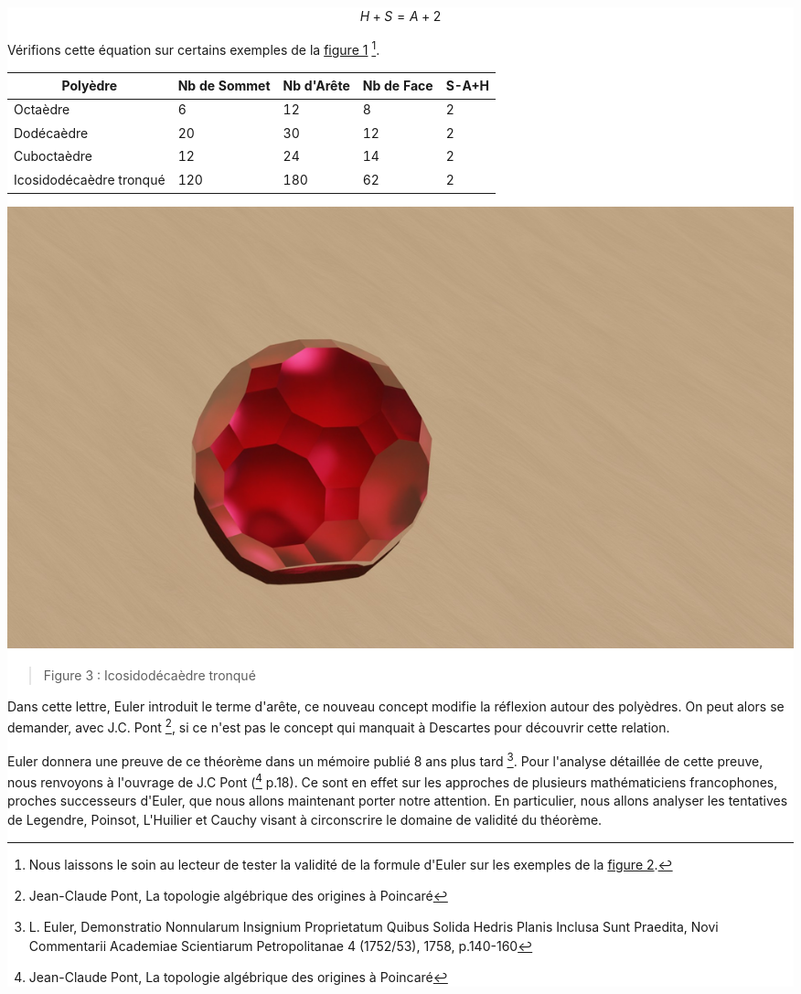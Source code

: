$$H+S=A+2$$

Vérifions cette équation sur certains exemples de la [figure 1](#fig1) [^marchepas]. 

| Polyèdre                | Nb de Sommet | Nb d'Arête | Nb de Face | S-A+H |
| ----------------------- | ------------ | ---------- | ---------- | ----- |
| Octaèdre                | 6            | 12         | 8          | 2     |
| Dodécaèdre              | 20           | 30         | 12         | 2     |
| Cuboctaèdre             | 12           | 24         | 14         | 2     |
| Icosidodécaèdre tronqué | 120          | 180        | 62         | 2     |

<a name="fig3"></a>

![odec](media/icosi.jpg)

> Figure 3 : Icosidodécaèdre tronqué

Dans cette lettre, Euler introduit le terme d'arête, ce nouveau concept modifie la réflexion autour des polyèdres. On peut alors se demander, avec J.C. Pont [^pont], si ce n'est pas le concept qui manquait à Descartes pour découvrir cette relation. 

Euler donnera une preuve de ce théorème dans un mémoire publié 8 ans plus tard [^eulerdemo]. Pour l'analyse détaillée de cette preuve, nous renvoyons à l'ouvrage de J.C Pont ([^pont] p.18). Ce sont en effet sur les approches de plusieurs mathématiciens francophones, proches successeurs d'Euler, que nous allons maintenant porter notre attention. En particulier, nous allons analyser les tentatives de Legendre, Poinsot, L'Huilier et Cauchy visant à circonscrire le domaine de validité du théorème. 


[^lakatos]: Imre Lakatos, Preuves et Réfutations
[^goldbach]: L. Euler, Letter to Christian Goldbachl, Berlin. November 1750
[^descartes_pont]: Certains historiens condidèrent que Descartes était passé de peu à côté, voir Jean-Claude Pont, La topologie algébrique des origines à Poincaré p.6.
[^pont]: Jean-Claude Pont, La topologie algébrique des origines à Poincaré
[^sommet]: Un angle solide est ici un synonyme de sommet.
[^marchepas]: Nous laissons le soin au lecteur de tester la validité de la formule d'Euler sur les exemples de la [figure 2](#fig2).
[^eulerdemo]: L. Euler, Demonstratio Nonnularum Insignium Proprietatum Quibus Solida Hedris Planis Inclusa Sunt Praedita, Novi Commentarii Academiae Scientiarum Petropolitanae 4 (1752/53), 1758, p.140-160
[^legendre]: A. M. Legendre, Elements de Geometrie, 1794
[^hon_goldstein]: G. Hon, B. R. Goldstein, Legendre's Revolution (1794): The Definition of Symmetry in Solid Geometry, p. 113
[^lebesgue1]: H. Lebesgue, Remarques sur les deux premières démonstrations du théorème d'Euler, relatif aux polyèdres, Bulletin de la Société mathématique de France, t. 52, Paris, 1920, p.315.336.
[^poinsot]: L. Poinsot, Mémoire sur les Polygones et les Polyèdres, J. École Polytechnique 10 (1810) p.16-48
[^kepler]: J. Kepler, Harmonices Mundi, 1619, p. 58
[^huilier1]: S. A. J. L'Huilier, Démonstration Immédiate d'un Théoreme Fondamental d'Euler sur les Polyèdres et Exceptions dont ce théoreme est susceptible, Memoires de l'Academie Imperiale de Saint Petersbourg 4, 1811, p.271-301
[^huilier2]: S. A. J. L'Huilier et J. D. Gergonne, Mémoire sur la Polyèdrométrie, Annales de Math., Pures et Appliquees 3, 1812/13, p.168-191
[^lebesgue2]: H. Lebesgue, Cahiers de Lebesgue (voir aussi [^pont] p.19)
[^cauchy]: A. L. Cauchy, Recherches sur les Polyedres , J. École Polytechnique 9, 1813, p.68-86^
[^vonstaudt]: K. G. C. Von Staudt, Geometrie der Lage, Niirnberg, 1847 (voir la traduction par Nabonnand)
[^poincare]: H. Poincaré, Analysis situs, Journal de l'École Polytechnique (1), pp. 1-121, et Œuvres 1. VI, pp. 193-288. Paris: Gauthier-Villars, 1953
[^poincare2]: https://analysis-situs.math.cnrs.fr/Commentaires-de-la-note-Sur-la-generalisation-d-un-theoreme-d-Euler-relatif-aux-polyedres.html